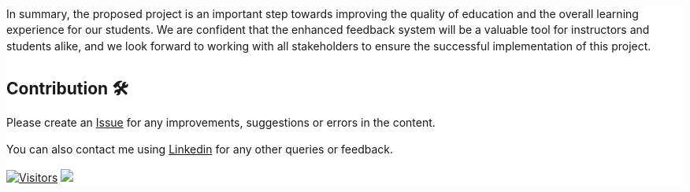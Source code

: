 In summary, the proposed project is an important step towards improving the quality of education and the overall learning experience for our students. We are confident that the enhanced feedback system will be a valuable tool for instructors and students alike, and we look forward to working with all stakeholders to ensure the successful implementation of this project.

## Contribution 🛠️
Please create an [Issue](https://github.com/drshahizan/software-engineering/issues) for any improvements, suggestions or errors in the content.

You can also contact me using [Linkedin](https://www.linkedin.com/in/drshahizan/) for any other queries or feedback.

[![Visitors](https://api.visitorbadge.io/api/visitors?path=https%3A%2F%2Fgithub.com%2Fdrshahizan&labelColor=%23697689&countColor=%23555555&style=plastic)](https://visitorbadge.io/status?path=https%3A%2F%2Fgithub.com%2Fdrshahizan)
![](https://hit.yhype.me/github/profile?user_id=81284918)

